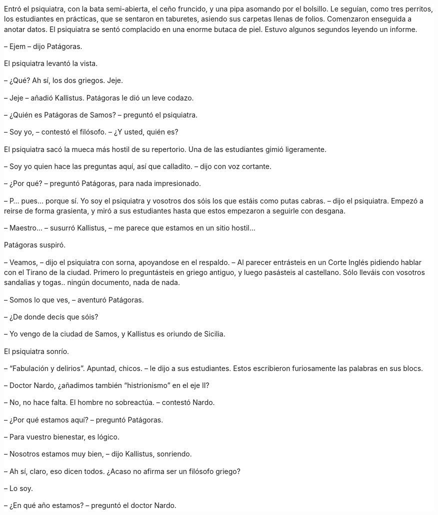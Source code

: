 Entró el psiquiatra, con la bata semi-abierta, el ceño fruncido, y una pipa asomando por el bolsillo. Le seguían, como tres perritos, los estudiantes en prácticas, que se sentaron en taburetes, asiendo sus carpetas llenas de folios. Comenzaron enseguida a anotar datos. El psiquiatra se sentó complacido en una enorme butaca de piel. Estuvo algunos segundos leyendo un informe.

&#8211; Ejem &#8211; dijo Patágoras.

El psiquiatra levantó la vista. 

&#8211; ¿Qué? Ah sí, los dos griegos. Jeje.

&#8211; Jeje &#8211; añadió Kallistus. Patágoras le dió un leve codazo.

&#8211; ¿Quién es Patágoras de Samos? &#8211; preguntó el psiquiatra.

&#8211; Soy yo, &#8211; contestó el filósofo. &#8211; ¿Y usted, quién es?

El psiquiatra sacó la mueca más hostil de su repertorio. Una de las estudiantes gimió ligeramente.

&#8211; Soy yo quien hace las preguntas aquí, así que calladito. &#8211; dijo con voz cortante.

&#8211; ¿Por qué? &#8211; preguntó Patágoras, para nada impresionado.

&#8211; P&#8230; pues&#8230; porque sí. Yo soy el psiquiatra y vosotros dos sóis los que estáis como putas cabras. &#8211; dijo el psiquiatra. Empezó a reirse de forma grasienta, y miró a sus estudiantes hasta que estos empezaron a seguirle con desgana.

&#8211; Maestro&#8230; &#8211; susurró Kallistus, &#8211; me parece que estamos en un sitio hostil&#8230;

Patágoras suspiró. 

&#8211; Veamos, &#8211; dijo el psiquiatra con sorna, apoyandose en el respaldo. &#8211; Al parecer entrásteis en un Corte Inglés pidiendo hablar con el Tirano de la ciudad. Primero lo preguntásteis en griego antiguo, y luego pasásteis al castellano. Sólo lleváis con vosotros sandalias y togas.. ningún documento, nada de nada. 

&#8211; Somos lo que ves, &#8211; aventuró Patágoras. 

&#8211; ¿De donde decís que sóis?

&#8211; Yo vengo de la ciudad de Samos, y Kallistus es oriundo de Sicilia. 

El psiquiatra sonrío. 

&#8211; &#8220;Fabulación y delirios&#8221;. Apuntad, chicos. &#8211; le dijo a sus estudiantes. Estos escribieron furiosamente las palabras en sus blocs.

&#8211; Doctor Nardo, ¿añadimos también &#8220;histrionismo&#8221; en el eje II?

&#8211; No, no hace falta. El hombre no sobreactúa. &#8211; contestó Nardo.

&#8211; ¿Por qué estamos aquí? &#8211; preguntó Patágoras.

&#8211; Para vuestro bienestar, es lógico.

&#8211; Nosotros estamos muy bien, &#8211; dijo Kallistus, sonriendo. 

&#8211; Ah sí, claro, eso dicen todos. ¿Acaso no afirma ser un filósofo griego?

&#8211; Lo soy. 

&#8211; ¿En qué año estamos? &#8211; preguntó el doctor Nardo.
